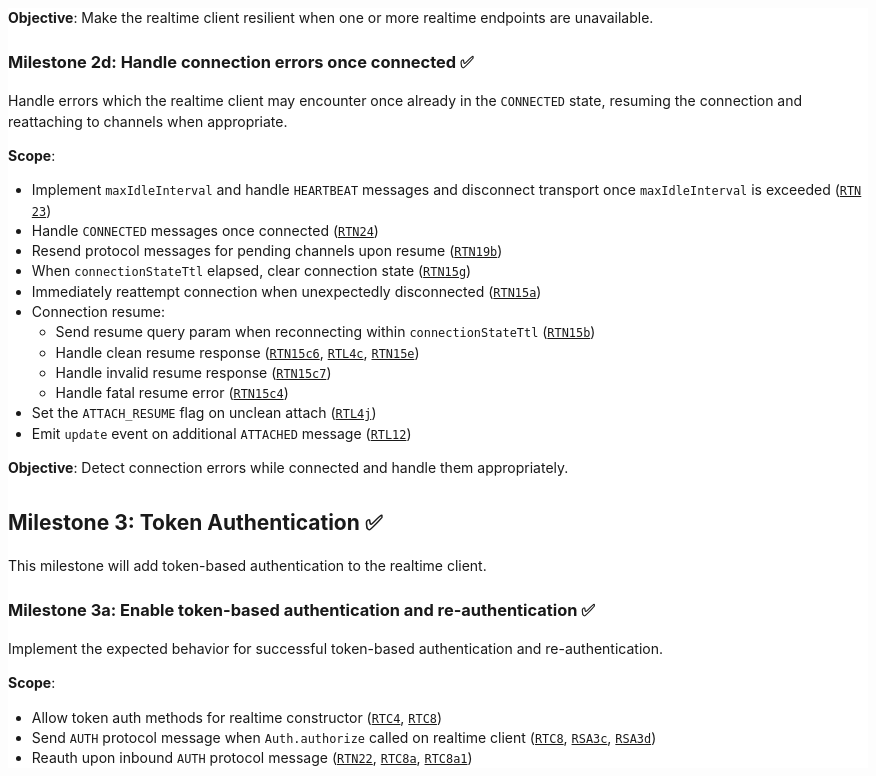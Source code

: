 **Objective**: Make the realtime client resilient when one or more realtime endpoints are unavailable.

### Milestone 2d: Handle connection errors once connected ✅

Handle errors which the realtime client may encounter once already in the `CONNECTED` state, resuming the connection and reattaching to channels when appropriate.

**Scope**:

- Implement `maxIdleInterval` and handle `HEARTBEAT` messages and disconnect transport once `maxIdleInterval` is exceeded ([`RTN23`](https://sdk.ably.com/builds/ably/specification/main/features/#RTN23))
- Handle `CONNECTED` messages once connected ([`RTN24`](https://sdk.ably.com/builds/ably/specification/main/features/#RTN24))
- Resend protocol messages for pending channels upon resume ([`RTN19b`](https://sdk.ably.com/builds/ably/specification/main/features/#RTN19b))
- When `connectionStateTtl` elapsed, clear connection state ([`RTN15g`](https://sdk.ably.com/builds/ably/specification/main/features/#RTN15g))
- Immediately reattempt connection when unexpectedly disconnected ([`RTN15a`](https://sdk.ably.com/builds/ably/specification/main/features/#RTN15a))
- Connection resume:
    - Send resume query param when reconnecting within `connectionStateTtl` ([`RTN15b`](https://sdk.ably.com/builds/ably/specification/main/features/#RTN15b))
    - Handle clean resume response ([`RTN15c6`](https://sdk.ably.com/builds/ably/specification/pull/108/features/#RTN15c6), [`RTL4c`](https://sdk.ably.com/builds/ably/specification/main/features/#RTL4c), [`RTN15e`](https://sdk.ably.com/builds/ably/specification/main/features/#RTN15e))
    - Handle invalid resume response ([`RTN15c7`](https://sdk.ably.com/builds/ably/specification/pull/108/features/#RTN15c7))
    - Handle fatal resume error ([`RTN15c4`](https://sdk.ably.com/builds/ably/specification/main/features/#RTN15c4))
- Set the `ATTACH_RESUME` flag on unclean attach ([`RTL4j`](https://sdk.ably.com/builds/ably/specification/main/features/#RTL4j))
- Emit `update` event on additional `ATTACHED` message ([`RTL12`](https://sdk.ably.com/builds/ably/specification/main/features/#RTL12))

**Objective**: Detect connection errors while connected and handle them appropriately.

## Milestone 3: Token Authentication ✅

This milestone will add token-based authentication to the realtime client.

### Milestone 3a: Enable token-based authentication and re-authentication ✅

Implement the expected behavior for successful token-based authentication and re-authentication.

**Scope**:

- Allow token auth methods for realtime constructor ([`RTC4`](https://sdk.ably.com/builds/ably/specification/main/features/#RTC4), [`RTC8`](https://sdk.ably.com/builds/ably/specification/main/features/#RTC8))
- Send `AUTH` protocol message when `Auth.authorize` called on realtime client ([`RTC8`](https://sdk.ably.com/builds/ably/specification/main/features/#RTC8), [`RSA3c`](https://sdk.ably.com/builds/ably/specification/main/features/#RSA3c), [`RSA3d`](https://sdk.ably.com/builds/ably/specification/main/features/#RSA3d))
- Reauth upon inbound `AUTH` protocol message ([`RTN22`](https://sdk.ably.com/builds/ably/specification/main/features/#RTN22), [`RTC8a`](https://sdk.ably.com/builds/ably/specification/main/features/#RTC8a), [`RTC8a1`](https://sdk.ably.com/builds/ably/specification/main/features/#RTC8a1))
